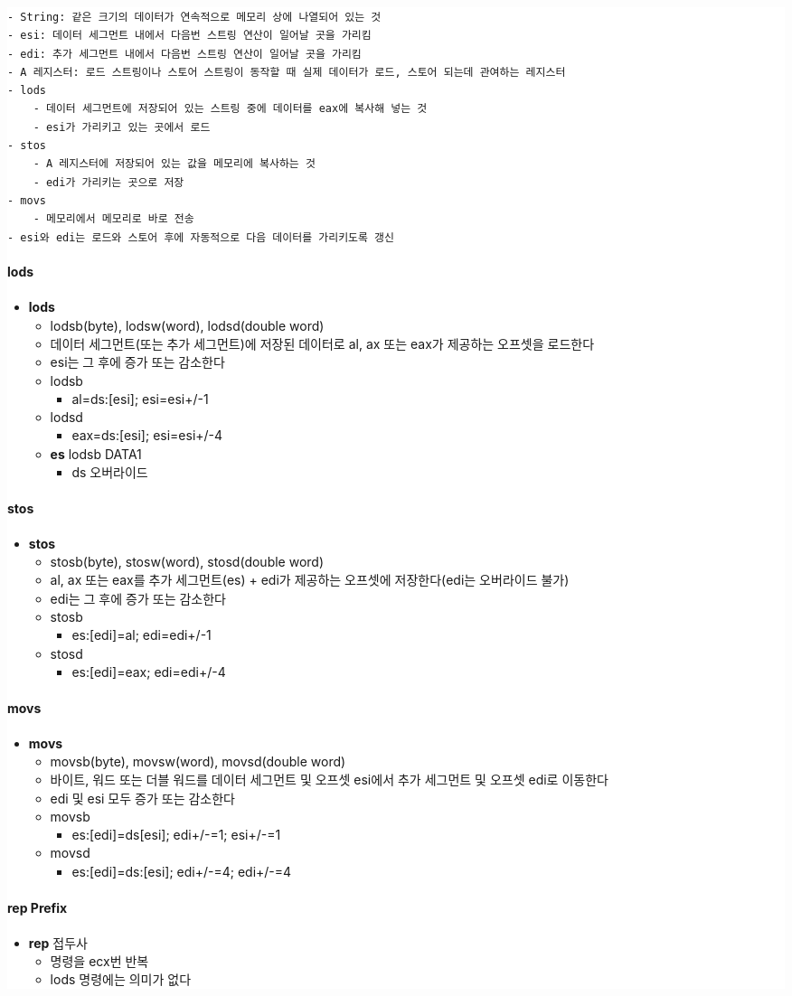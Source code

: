     - String: 같은 크기의 데이터가 연속적으로 메모리 상에 나열되어 있는 것
    - esi: 데이터 세그먼트 내에서 다음번 스트링 연산이 일어날 곳을 가리킴
    - edi: 추가 세그먼트 내에서 다음번 스트링 연산이 일어날 곳을 가리킴
    - A 레지스터: 로드 스트링이나 스토어 스트링이 동작할 때 실제 데이터가 로드, 스토어 되는데 관여하는 레지스터
    - lods
        - 데이터 세그먼트에 저장되어 있는 스트링 중에 데이터를 eax에 복사해 넣는 것
        - esi가 가리키고 있는 곳에서 로드
    - stos
        - A 레지스터에 저장되어 있는 값을 메모리에 복사하는 것
        - edi가 가리키는 곳으로 저장
    - movs
        - 메모리에서 메모리로 바로 전송
    - esi와 edi는 로드와 스토어 후에 자동적으로 다음 데이터를 가리키도록 갱신

#### lods

- **lods**
    - lodsb(byte), lodsw(word), lodsd(double word)
    - 데이터 세그먼트(또는 추가 세그먼트)에 저장된 데이터로 al, ax 또는 eax가 제공하는 오프셋을 로드한다
    - esi는 그 후에 증가 또는 감소한다
    - lodsb
        - al=ds:[esi];  esi=esi+/-1
    - lodsd
        - eax=ds:[esi]; esi=esi+/-4
    - **es** lodsb DATA1
        - ds 오버라이드

#### stos

- **stos**
    - stosb(byte), stosw(word), stosd(double word)
    - al, ax 또는 eax를 추가 세그먼트(es) + edi가 제공하는 오프셋에 저장한다(edi는 오버라이드 불가)
    - edi는 그 후에 증가 또는 감소한다
    - stosb
        - es:[edi]=al;  edi=edi+/-1
    - stosd
        - es:[edi]=eax; edi=edi+/-4

#### movs

- **movs**
    - movsb(byte), movsw(word), movsd(double word)
    - 바이트, 워드 또는 더블 워드를 데이터 세그먼트 및 오프셋 esi에서 추가 세그먼트 및 오프셋 edi로 이동한다
    - edi 및 esi 모두 증가 또는 감소한다
    - movsb
        - es:[edi]=ds[esi];     edi+/-=1;    esi+/-=1
    - movsd
        - es:[edi]=ds:[esi];    edi+/-=4;    edi+/-=4

#### rep Prefix

- **rep** 접두사
    - 명령을 ecx번 반복
    - lods 명령에는 의미가 없다
